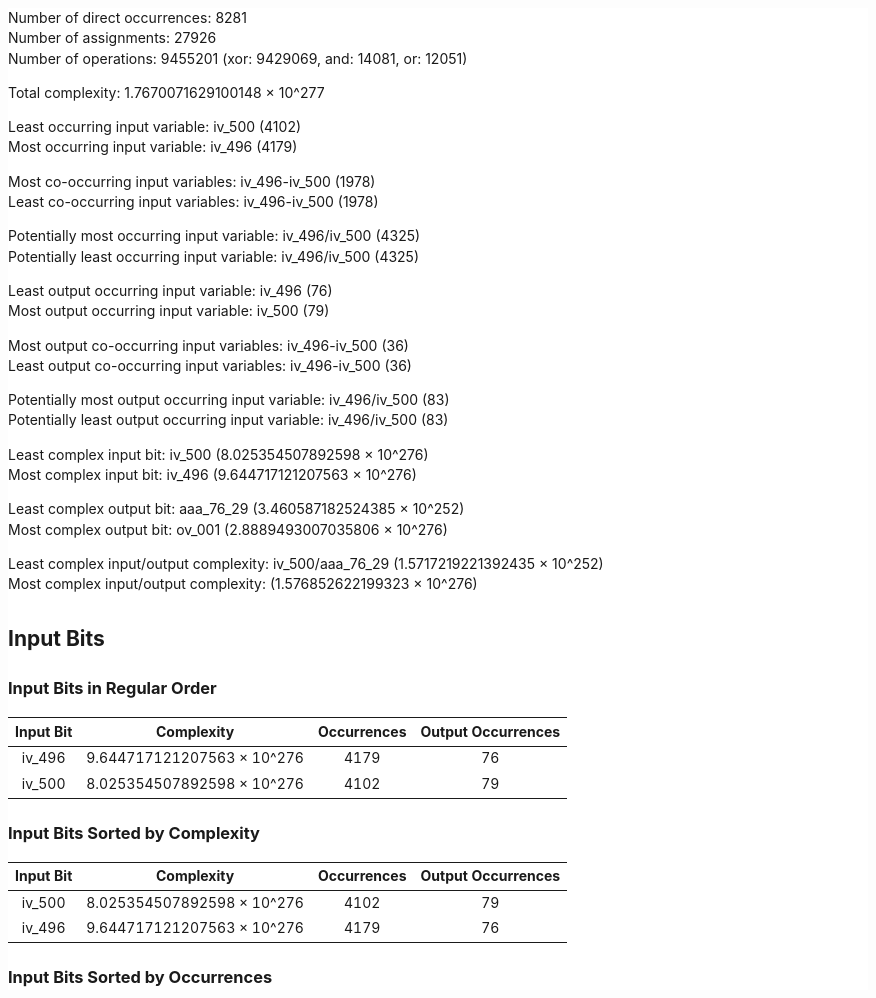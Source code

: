 Number of direct occurrences: 8281  
Number of assignments: 27926  
Number of operations: 9455201
(xor: 9429069,
and: 14081,
or: 12051)

Total complexity: 1.7670071629100148 × 10^277

Least occurring input variable: iv_500 (4102)  
Most occurring input variable: iv_496 (4179)

Most co-occurring input variables: iv_496-iv_500 (1978)  
Least co-occurring input variables: iv_496-iv_500 (1978)

Potentially most occurring input variable: iv_496/iv_500 (4325)  
Potentially least occurring input variable: iv_496/iv_500 (4325)

Least output occurring input variable: iv_496 (76)  
Most output occurring input variable: iv_500 (79)

Most output co-occurring input variables: iv_496-iv_500 (36)  
Least output co-occurring input variables: iv_496-iv_500 (36)

Potentially most output occurring input variable: iv_496/iv_500 (83)  
Potentially least output occurring input variable: iv_496/iv_500 (83)

Least complex input bit: iv_500 (8.025354507892598 × 10^276)  
Most complex input bit: iv_496 (9.644717121207563 × 10^276)

Least complex output bit: aaa_76_29 (3.460587182524385 × 10^252)  
Most complex output bit: ov_001 (2.8889493007035806 × 10^276)

Least complex input/output complexity: iv_500/aaa_76_29 (1.5717219221392435 × 10^252)  
Most complex input/output complexity:  (1.576852622199323 × 10^276)

## Input Bits

### Input Bits in Regular Order

| Input Bit | Complexity | Occurrences | Output Occurrences |
|:---------:|:----------:|:-----------:|:------------------:|
| iv_496 | 9.644717121207563 × 10^276 | 4179 | 76 |
| iv_500 | 8.025354507892598 × 10^276 | 4102 | 79 |

### Input Bits Sorted by Complexity

| Input Bit | Complexity | Occurrences | Output Occurrences |
|:---------:|:----------:|:-----------:|:------------------:|
| iv_500 | 8.025354507892598 × 10^276 | 4102 | 79 |
| iv_496 | 9.644717121207563 × 10^276 | 4179 | 76 |

### Input Bits Sorted by Occurrences
